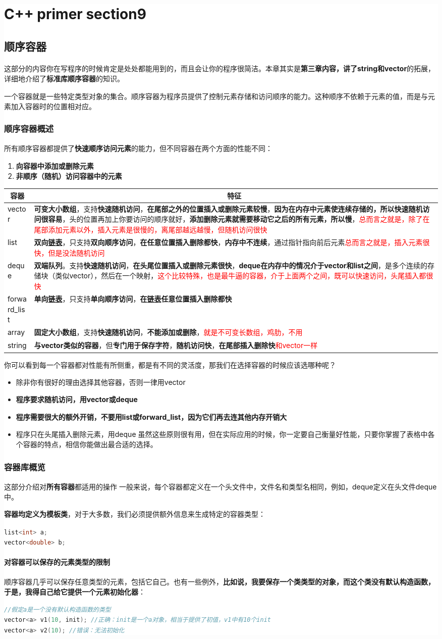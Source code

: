 # C++ primer section9

## 顺序容器

这部分的内容你在写程序的时候肯定是处处都能用到的，而且会让你的程序很简洁。本章其实是**第三章内容，讲了string和vector**的拓展，详细地介绍了**标准库顺序容器**的知识。

一个容器就是一些特定类型对象的集合。顺序容器为程序员提供了控制元素存储和访问顺序的能力。这种顺序不依赖于元素的值，而是与元素加入容器时的位置相对应。

### 顺序容器概述

所有顺序容器都提供了**快速顺序访问元素**的能力，但不同容器在两个方面的性能不同：

1. **向容器中添加或删除元素** 
2. **非顺序（随机）访问容器中的元素** 

| 容器         | 特征                                                         |
| ------------ | ------------------------------------------------------------ |
| vector       | **可变大小数组**，支持**快速随机访问**，**在尾部之外的位置插入或删除元素较慢**，**因为在内存中元素使连续存储的，所以快速随机访问很容易**，头的位置再加上你要访问的顺序就好，**添加删除元素就需要移动它之后的所有元素，所以慢**，<font color=red>总而言之就是，除了在尾部添加元素以外，插入元素是很慢的，离尾部越远越慢，但随机访问很快</font> |
| list         | **双向[链表]()**，只支持**双向顺序访问**，**在任意位置插入删除都快**，**内存中不连续**，通过指针指向前后元素<font color=red>总而言之就是，插入元素很快，但是没法随机访问</font> |
| deque        | **双端队列**。支持**快速随机访问**，**在头尾位置插入或删除元素很快**，**deque在内存中的情况介于vector和list之间**，是多个连续的存储块（类似vector），然后在一个映射，<font color=red>这个比较特殊，也是最牛逼的容器，介于上面两个之间，既可以快速访问，头尾插入都很快</font> |
| forward_list | **单向[链表]()**，只支持**单向顺序访问**，**在[链表]()任意位置插入删除都快** |
| array        | **固定大小数组**，支持**快速随机访问**，**不能添加或删除**，<font color=red>就是不可变长数组，鸡肋，不用</font> |
| string       | **与vector类似的容器**，但**专门用于保存字符**，**随机访问快**，**在尾部插入删除快**<font color=red>和vector一样</font> |

你可以看到每一个容器都对性能有所侧重，都是有不同的灵活度，那我们在选择容器的时候应该选哪种呢？

- 除非你有很好的理由选择其他容器，否则一律用vector 

- **程序要求随机访问，用vector或deque** 

- **程序需要很大的额外开销，不要用list或forward_list，因为它们再去连其他内存开销大** 

- 程序只在头尾插入删除元素，用deque 虽然这些原则很有用，但在实际应用的时候，你一定要自己衡量好性能，只要你掌握了表格中各个容器的特点，相信你能做出最合适的选择。

### 容器库概览

这部分介绍对**所有容器**都适用的操作
一般来说，每个容器都定义在一个头文件中，文件名和类型名相同，例如，deque定义在头文件deque中。

**容器均定义为模板类**，对于大多数，我们必须提供额外信息来生成特定的容器类型：

```c++
list<int> a;
vector<double> b;
```

#### 对容器可以保存的元素类型的限制

顺序容器几乎可以保存任意类型的元素，包括它自己。也有一些例外，**比如说，我要保存一个类类型的对象，而这个类没有默认构造函数，于是，我得自己给它提供一个元素初始化器**：

```c++
//假定a是一个没有默认构造函数的类型
vector<a> v1(10, init); //正确：init是一个a对象，相当于提供了初值，v1中有10个init
vector<a> v2(10); //错误：无法初始化
```
